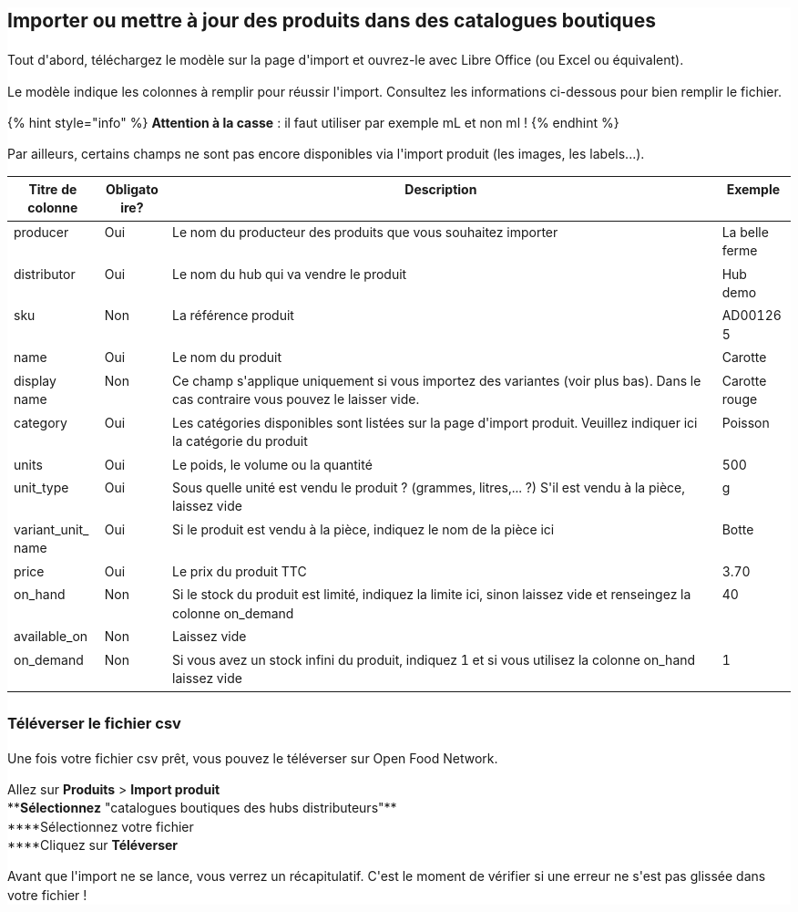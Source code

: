 ## Importer ou mettre à jour des produits dans des catalogues boutiques <a href="import-new-inventory" id="import-new-inventory"></a>

Tout d'abord, téléchargez le modèle sur la page d'import et ouvrez-le avec Libre Office (ou Excel ou équivalent).

Le modèle indique les colonnes à remplir pour réussir l'import. Consultez les informations ci-dessous pour bien remplir le fichier.

{% hint style="info" %}
**Attention à la casse** : il faut utiliser par exemple mL et non ml !
{% endhint %}

Par ailleurs, certains champs ne sont pas encore disponibles via l'import produit (les images, les labels...).

| Titre de colonne  | Obligatoire? | Description                                                                                                                       | Exemple        |
| ----------------- | ------------ | --------------------------------------------------------------------------------------------------------------------------------- | -------------- |
| producer          | Oui          | Le nom du producteur des produits que vous souhaitez importer                                                                     | La belle ferme |
| distributor       | Oui          | Le nom du hub qui va vendre le produit                                                                                            | Hub demo       |
| sku               | Non          | La référence produit                                                                                                              | AD001265       |
| name              | Oui          | Le nom du produit                                                                                                                 | Carotte        |
| display name      | Non          | Ce champ s'applique uniquement si vous importez des variantes (voir plus bas). Dans le cas contraire vous pouvez le laisser vide. | Carotte rouge  |
| category          | Oui          | Les catégories disponibles sont listées sur la page d'import produit. Veuillez indiquer ici la catégorie du produit               | Poisson        |
| units             | Oui          | Le poids, le volume ou la quantité                                                                                                | 500            |
| unit_type         | Oui          | Sous quelle unité est vendu le produit ? (grammes, litres,... ?) S'il est vendu à la pièce, laissez vide                          | g              |
| variant_unit_name | Oui          | Si le produit est vendu à la pièce, indiquez le nom de la pièce ici                                                               | Botte          |
| price             | Oui          | Le prix du produit TTC                                                                                                            | 3.70           |
| on_hand           | Non          | Si le stock du produit est limité, indiquez la limite ici, sinon laissez vide et renseingez la colonne on_demand                  | 40             |
| available_on      | Non          | Laissez vide                                                                                                                      | ​              |
| on_demand         | Non          | Si vous avez un stock infini du produit, indiquez 1 et si vous utilisez la colonne on_hand laissez vide                           | 1              |

### Téléverser le fichier csv

Une fois votre fichier csv prêt, vous pouvez le téléverser sur Open Food Network.

Allez sur **Produits** > **Import produit**\
****Sélectionnez** "catalogues boutiques des hubs distributeurs"**\
****Sélectionnez votre fichier\
****Cliquez sur **Téléverser**

Avant que l'import ne se lance, vous verrez un récapitulatif. C'est le moment de vérifier si une erreur ne s'est pas glissée dans votre fichier !

##  <a href="update-existing-product-details" id="update-existing-product-details"></a>
